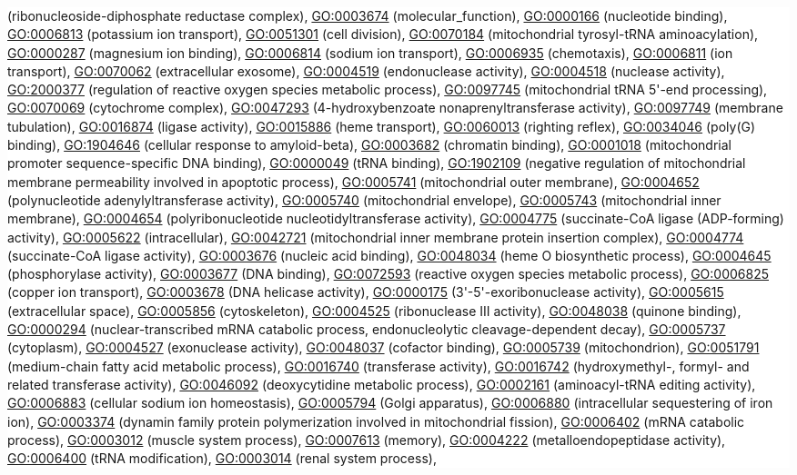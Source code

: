 (ribonucleoside-diphosphate reductase complex), [GO:0003674](http://purl.obolibrary.org/obo/GO_0003674) (molecular_function), [GO:0000166](http://purl.obolibrary.org/obo/GO_0000166) (nucleotide binding), [GO:0006813](http://purl.obolibrary.org/obo/GO_0006813) (potassium ion transport), [GO:0051301](http://purl.obolibrary.org/obo/GO_0051301) (cell division), [GO:0070184](http://purl.obolibrary.org/obo/GO_0070184) (mitochondrial tyrosyl-tRNA aminoacylation), [GO:0000287](http://purl.obolibrary.org/obo/GO_0000287) (magnesium ion binding), [GO:0006814](http://purl.obolibrary.org/obo/GO_0006814) (sodium ion transport), [GO:0006935](http://purl.obolibrary.org/obo/GO_0006935) (chemotaxis), [GO:0006811](http://purl.obolibrary.org/obo/GO_0006811) (ion transport), [GO:0070062](http://purl.obolibrary.org/obo/GO_0070062) (extracellular exosome), [GO:0004519](http://purl.obolibrary.org/obo/GO_0004519) (endonuclease activity), [GO:0004518](http://purl.obolibrary.org/obo/GO_0004518) (nuclease activity), [GO:2000377](http://purl.obolibrary.org/obo/GO_2000377) (regulation of reactive oxygen species metabolic process), [GO:0097745](http://purl.obolibrary.org/obo/GO_0097745) (mitochondrial tRNA 5'-end processing), [GO:0070069](http://purl.obolibrary.org/obo/GO_0070069) (cytochrome complex), [GO:0047293](http://purl.obolibrary.org/obo/GO_0047293) (4-hydroxybenzoate nonaprenyltransferase activity), [GO:0097749](http://purl.obolibrary.org/obo/GO_0097749) (membrane tubulation), [GO:0016874](http://purl.obolibrary.org/obo/GO_0016874) (ligase activity), [GO:0015886](http://purl.obolibrary.org/obo/GO_0015886) (heme transport), [GO:0060013](http://purl.obolibrary.org/obo/GO_0060013) (righting reflex), [GO:0034046](http://purl.obolibrary.org/obo/GO_0034046) (poly(G) binding), [GO:1904646](http://purl.obolibrary.org/obo/GO_1904646) (cellular response to amyloid-beta), [GO:0003682](http://purl.obolibrary.org/obo/GO_0003682) (chromatin binding), [GO:0001018](http://purl.obolibrary.org/obo/GO_0001018) (mitochondrial promoter sequence-specific DNA binding), [GO:0000049](http://purl.obolibrary.org/obo/GO_0000049) (tRNA binding), [GO:1902109](http://purl.obolibrary.org/obo/GO_1902109) (negative regulation of mitochondrial membrane permeability involved in apoptotic process), [GO:0005741](http://purl.obolibrary.org/obo/GO_0005741) (mitochondrial outer membrane), [GO:0004652](http://purl.obolibrary.org/obo/GO_0004652) (polynucleotide adenylyltransferase activity), [GO:0005740](http://purl.obolibrary.org/obo/GO_0005740) (mitochondrial envelope), [GO:0005743](http://purl.obolibrary.org/obo/GO_0005743) (mitochondrial inner membrane), [GO:0004654](http://purl.obolibrary.org/obo/GO_0004654) (polyribonucleotide nucleotidyltransferase activity), [GO:0004775](http://purl.obolibrary.org/obo/GO_0004775) (succinate-CoA ligase (ADP-forming) activity), [GO:0005622](http://purl.obolibrary.org/obo/GO_0005622) (intracellular), [GO:0042721](http://purl.obolibrary.org/obo/GO_0042721) (mitochondrial inner membrane protein insertion complex), [GO:0004774](http://purl.obolibrary.org/obo/GO_0004774) (succinate-CoA ligase activity), [GO:0003676](http://purl.obolibrary.org/obo/GO_0003676) (nucleic acid binding), [GO:0048034](http://purl.obolibrary.org/obo/GO_0048034) (heme O biosynthetic process), [GO:0004645](http://purl.obolibrary.org/obo/GO_0004645) (phosphorylase activity), [GO:0003677](http://purl.obolibrary.org/obo/GO_0003677) (DNA binding), [GO:0072593](http://purl.obolibrary.org/obo/GO_0072593) (reactive oxygen species metabolic process), [GO:0006825](http://purl.obolibrary.org/obo/GO_0006825) (copper ion transport), [GO:0003678](http://purl.obolibrary.org/obo/GO_0003678) (DNA helicase activity), [GO:0000175](http://purl.obolibrary.org/obo/GO_0000175) (3'-5'-exoribonuclease activity), [GO:0005615](http://purl.obolibrary.org/obo/GO_0005615) (extracellular space), [GO:0005856](http://purl.obolibrary.org/obo/GO_0005856) (cytoskeleton), [GO:0004525](http://purl.obolibrary.org/obo/GO_0004525) (ribonuclease III activity), [GO:0048038](http://purl.obolibrary.org/obo/GO_0048038) (quinone binding), [GO:0000294](http://purl.obolibrary.org/obo/GO_0000294) (nuclear-transcribed mRNA catabolic process, endonucleolytic cleavage-dependent decay), [GO:0005737](http://purl.obolibrary.org/obo/GO_0005737) (cytoplasm), [GO:0004527](http://purl.obolibrary.org/obo/GO_0004527) (exonuclease activity), [GO:0048037](http://purl.obolibrary.org/obo/GO_0048037) (cofactor binding), [GO:0005739](http://purl.obolibrary.org/obo/GO_0005739) (mitochondrion), [GO:0051791](http://purl.obolibrary.org/obo/GO_0051791) (medium-chain fatty acid metabolic process), [GO:0016740](http://purl.obolibrary.org/obo/GO_0016740) (transferase activity), [GO:0016742](http://purl.obolibrary.org/obo/GO_0016742) (hydroxymethyl-, formyl- and related transferase activity), [GO:0046092](http://purl.obolibrary.org/obo/GO_0046092) (deoxycytidine metabolic process), [GO:0002161](http://purl.obolibrary.org/obo/GO_0002161) (aminoacyl-tRNA editing activity), [GO:0006883](http://purl.obolibrary.org/obo/GO_0006883) (cellular sodium ion homeostasis), [GO:0005794](http://purl.obolibrary.org/obo/GO_0005794) (Golgi apparatus), [GO:0006880](http://purl.obolibrary.org/obo/GO_0006880) (intracellular sequestering of iron ion), [GO:0003374](http://purl.obolibrary.org/obo/GO_0003374) (dynamin family protein polymerization involved in mitochondrial fission), [GO:0006402](http://purl.obolibrary.org/obo/GO_0006402) (mRNA catabolic process), [GO:0003012](http://purl.obolibrary.org/obo/GO_0003012) (muscle system process), [GO:0007613](http://purl.obolibrary.org/obo/GO_0007613) (memory), [GO:0004222](http://purl.obolibrary.org/obo/GO_0004222) (metalloendopeptidase activity), [GO:0006400](http://purl.obolibrary.org/obo/GO_0006400) (tRNA modification), [GO:0003014](http://purl.obolibrary.org/obo/GO_0003014) (renal system process),